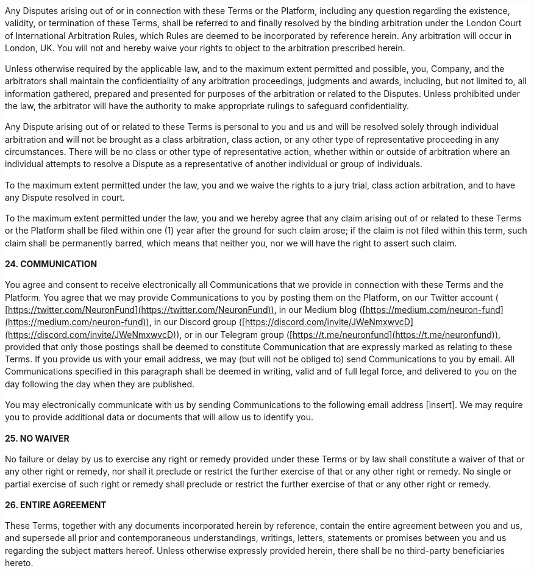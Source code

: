 Any Disputes arising out of or in connection with these Terms or the Platform, including any question regarding the existence, validity, or termination of these Terms, shall be referred to and finally resolved by the binding arbitration under the London Court of International Arbitration Rules, which Rules are deemed to be incorporated by reference herein. Any arbitration will occur in London, UK. You will not and hereby waive your rights to object to the arbitration prescribed herein.

Unless otherwise required by the applicable law, and to the maximum extent permitted and possible, you, Company, and the arbitrators shall maintain the confidentiality of any arbitration proceedings, judgments and awards, including, but not limited to, all information gathered, prepared and presented for purposes of the arbitration or related to the Disputes. Unless prohibited under the law, the arbitrator will have the authority to make appropriate rulings to safeguard confidentiality.

Any Dispute arising out of or related to these Terms is personal to you and us and will be resolved solely through individual arbitration and will not be brought as a class arbitration, class action, or any other type of representative proceeding in any circumstances. There will be no class or other type of representative action, whether within or outside of arbitration where an individual attempts to resolve a Dispute as a representative of another individual or group of individuals.

To the maximum extent permitted under the law, you and we waive the rights to a jury trial, class action arbitration, and to have any Dispute resolved in court.

To the maximum extent permitted under the law, you and we hereby agree that any claim arising out of or related to these Terms or the Platform shall be filed within one (1) year after the ground for such claim arose; if the claim is not filed within this term, such claim shall be permanently barred, which means that neither you, nor we will have the right to assert such claim.

**24. COMMUNICATION**

You agree and consent to receive electronically all Communications that we provide in connection with these Terms and the Platform. You agree that we may provide Communications to you by posting them on the Platform, on our Twitter account (​​[https://twitter.com/NeuronFund](https://twitter.com/NeuronFund)), in our Medium blog ([https://medium.com/neuron-fund](https://medium.com/neuron-fund)), in our Discord group ([https://discord.com/invite/JWeNmxwvcD](https://discord.com/invite/JWeNmxwvcD)), or in our Telegram group ([https://t.me/neuronfund](https://t.me/neuronfund)), provided that only those postings shall be deemed to constitute Communication that are expressly marked as relating to these Terms. If you provide us with your email address, we may (but will not be obliged to) send Communications to you by email. All Communications specified in this paragraph shall be deemed in writing, valid and of full legal force, and delivered to you on the day following the day when they are published.

You may electronically communicate with us by sending Communications to the following email address \[insert]. We may require you to provide additional data or documents that will allow us to identify you.

**25. NO WAIVER**

No failure or delay by us to exercise any right or remedy provided under these Terms or by law shall constitute a waiver of that or any other right or remedy, nor shall it preclude or restrict the further exercise of that or any other right or remedy. No single or partial exercise of such right or remedy shall preclude or restrict the further exercise of that or any other right or remedy.

**26. ENTIRE AGREEMENT**

These Terms, together with any documents incorporated herein by reference, contain the entire agreement between you and us, and supersede all prior and contemporaneous understandings, writings, letters, statements or promises between you and us regarding the subject matters hereof. Unless otherwise expressly provided herein, there shall be no third-party beneficiaries hereto.
